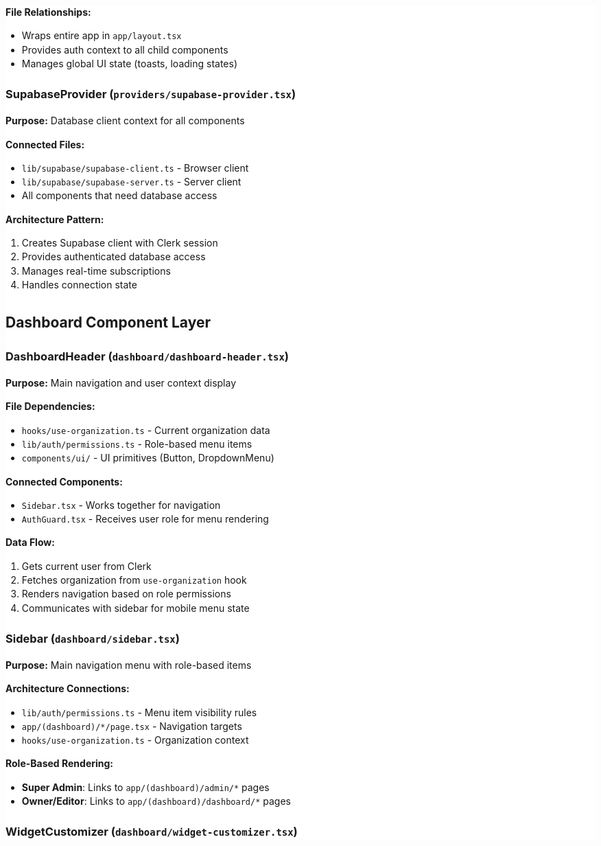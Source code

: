 **File Relationships:**
- Wraps entire app in `app/layout.tsx`
- Provides auth context to all child components
- Manages global UI state (toasts, loading states)

### SupabaseProvider (`providers/supabase-provider.tsx`)

**Purpose:** Database client context for all components

**Connected Files:**
- `lib/supabase/supabase-client.ts` - Browser client
- `lib/supabase/supabase-server.ts` - Server client
- All components that need database access

**Architecture Pattern:**
1. Creates Supabase client with Clerk session
2. Provides authenticated database access
3. Manages real-time subscriptions
4. Handles connection state

## Dashboard Component Layer

### DashboardHeader (`dashboard/dashboard-header.tsx`)

**Purpose:** Main navigation and user context display

**File Dependencies:**
- `hooks/use-organization.ts` - Current organization data
- `lib/auth/permissions.ts` - Role-based menu items
- `components/ui/` - UI primitives (Button, DropdownMenu)

**Connected Components:**
- `Sidebar.tsx` - Works together for navigation
- `AuthGuard.tsx` - Receives user role for menu rendering

**Data Flow:**
1. Gets current user from Clerk
2. Fetches organization from `use-organization` hook
3. Renders navigation based on role permissions
4. Communicates with sidebar for mobile menu state

### Sidebar (`dashboard/sidebar.tsx`)

**Purpose:** Main navigation menu with role-based items

**Architecture Connections:**
- `lib/auth/permissions.ts` - Menu item visibility rules
- `app/(dashboard)/*/page.tsx` - Navigation targets
- `hooks/use-organization.ts` - Organization context

**Role-Based Rendering:**
- **Super Admin**: Links to `app/(dashboard)/admin/*` pages
- **Owner/Editor**: Links to `app/(dashboard)/dashboard/*` pages

### WidgetCustomizer (`dashboard/widget-customizer.tsx`)
